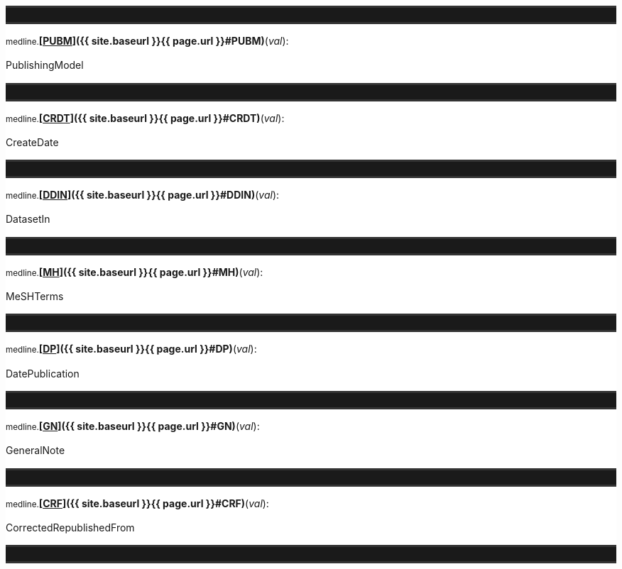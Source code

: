 <hr style="padding: 0;border: none;border-width: 3px;height: 20px;color: #333;text-align: center;border-top-style: solid;border-bottom-style: solid;">

<a name="PUBM"></a><small>medline.</small>**[<ins>PUBM</ins>]({{ site.baseurl }}{{ page.url }}#PUBM)**(_val_):

PublishingModel


<hr style="padding: 0;border: none;border-width: 3px;height: 20px;color: #333;text-align: center;border-top-style: solid;border-bottom-style: solid;">

<a name="CRDT"></a><small>medline.</small>**[<ins>CRDT</ins>]({{ site.baseurl }}{{ page.url }}#CRDT)**(_val_):

CreateDate


<hr style="padding: 0;border: none;border-width: 3px;height: 20px;color: #333;text-align: center;border-top-style: solid;border-bottom-style: solid;">

<a name="DDIN"></a><small>medline.</small>**[<ins>DDIN</ins>]({{ site.baseurl }}{{ page.url }}#DDIN)**(_val_):

DatasetIn


<hr style="padding: 0;border: none;border-width: 3px;height: 20px;color: #333;text-align: center;border-top-style: solid;border-bottom-style: solid;">

<a name="MH"></a><small>medline.</small>**[<ins>MH</ins>]({{ site.baseurl }}{{ page.url }}#MH)**(_val_):

MeSHTerms


<hr style="padding: 0;border: none;border-width: 3px;height: 20px;color: #333;text-align: center;border-top-style: solid;border-bottom-style: solid;">

<a name="DP"></a><small>medline.</small>**[<ins>DP</ins>]({{ site.baseurl }}{{ page.url }}#DP)**(_val_):

DatePublication


<hr style="padding: 0;border: none;border-width: 3px;height: 20px;color: #333;text-align: center;border-top-style: solid;border-bottom-style: solid;">

<a name="GN"></a><small>medline.</small>**[<ins>GN</ins>]({{ site.baseurl }}{{ page.url }}#GN)**(_val_):

GeneralNote


<hr style="padding: 0;border: none;border-width: 3px;height: 20px;color: #333;text-align: center;border-top-style: solid;border-bottom-style: solid;">

<a name="CRF"></a><small>medline.</small>**[<ins>CRF</ins>]({{ site.baseurl }}{{ page.url }}#CRF)**(_val_):

CorrectedRepublishedFrom


<hr style="padding: 0;border: none;border-width: 3px;height: 20px;color: #333;text-align: center;border-top-style: solid;border-bottom-style: solid;">
